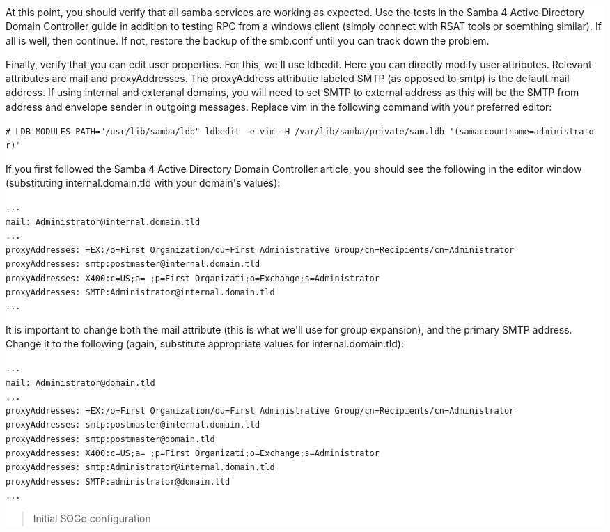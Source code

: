 At this point, you should verify that all samba services are working as
expected. Use the tests in the Samba 4 Active Directory Domain
Controller guide in addition to testing RPC from a windows client
(simply connect with RSAT tools or soemthing similar). If all is well,
then continue. If not, restore the backup of the smb.conf until you can
track down the problem.

Finally, verify that you can edit user properties. For this, we'll use
ldbedit. Here you can directly modify user attributes. Relevant
attributes are mail and proxyAddresses. The proxyAddress attributie
labeled SMTP (as opposed to smtp) is the default mail address. If using
internal and exteranal domains, you will need to set SMTP to external
address as this will be the SMTP from address and envelope sender in
outgoing messages. Replace vim in the following command with your
preferred editor:

    # LDB_MODULES_PATH="/usr/lib/samba/ldb" ldbedit -e vim -H /var/lib/samba/private/sam.ldb '(samaccountname=administrator)'

If you first followed the Samba 4 Active Directory Domain Controller
article, you should see the following in the editor window (substituting
internal.domain.tld with your domain's values):

    ...
    mail: Administrator@internal.domain.tld
    ...
    proxyAddresses: =EX:/o=First Organization/ou=First Administrative Group/cn=Recipients/cn=Administrator
    proxyAddresses: smtp:postmaster@internal.domain.tld
    proxyAddresses: X400:c=US;a= ;p=First Organizati;o=Exchange;s=Administrator
    proxyAddresses: SMTP:Administrator@internal.domain.tld
    ...

It is important to change both the mail attribute (this is what we'll
use for group expansion), and the primary SMTP address. Change it to the
following (again, substitute appropriate values for
internal.domain.tld):

    ...
    mail: Administrator@domain.tld
    ...
    proxyAddresses: =EX:/o=First Organization/ou=First Administrative Group/cn=Recipients/cn=Administrator
    proxyAddresses: smtp:postmaster@internal.domain.tld
    proxyAddresses: smtp:postmaster@domain.tld
    proxyAddresses: X400:c=US;a= ;p=First Organizati;o=Exchange;s=Administrator
    proxyAddresses: smtp:Administrator@internal.domain.tld
    proxyAddresses: SMTP:administrator@domain.tld
    ...

> Initial SOGo configuration
